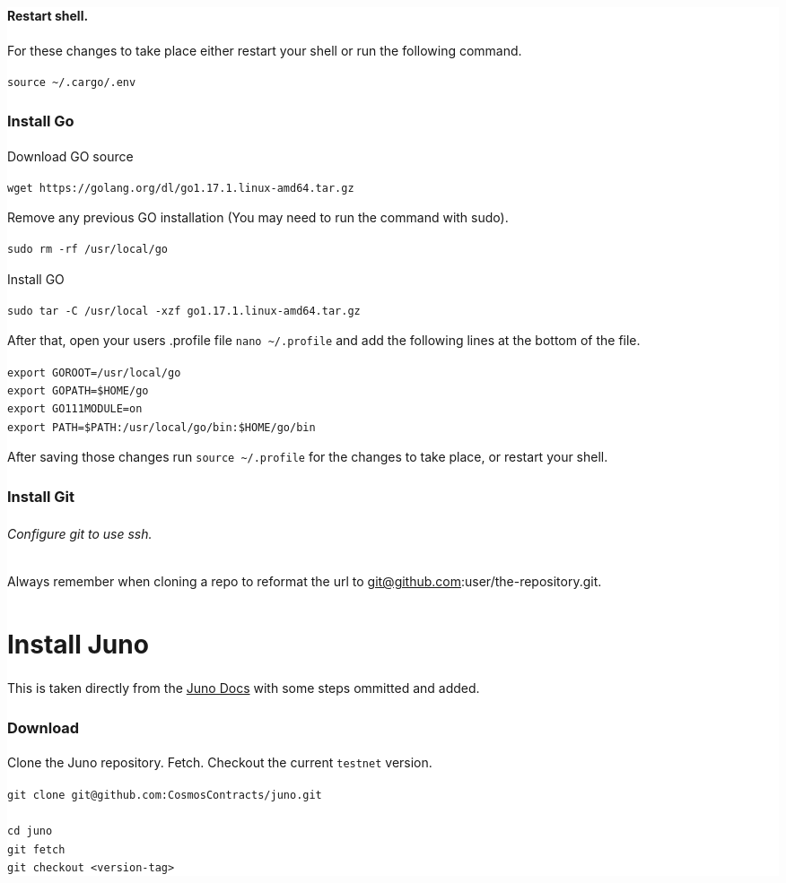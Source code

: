 #### Restart shell.
For these changes to take place either restart your shell or run the following command.
```
source ~/.cargo/.env
```


### Install Go

Download GO source
```
wget https://golang.org/dl/go1.17.1.linux-amd64.tar.gz
```

Remove any previous GO installation (You may need to run the command with sudo).
```
sudo rm -rf /usr/local/go
```

Install GO
```
sudo tar -C /usr/local -xzf go1.17.1.linux-amd64.tar.gz
```

After that, open your users .profile file `nano ~/.profile` and add the following lines at the bottom of the file.
```
export GOROOT=/usr/local/go
export GOPATH=$HOME/go
export GO111MODULE=on
export PATH=$PATH:/usr/local/go/bin:$HOME/go/bin
```

After saving those changes run `source ~/.profile` for the changes to take place, or restart your shell.


### Install Git

###### Configure git to use ssh.
Always remember when cloning a repo to reformat the url to git@github.com:user/the-repository.git.


# Install Juno

This is taken directly from the [Juno Docs](https://docs.junonetwork.io/smart-contracts-and-junod-development/getting-started) with some steps ommitted and added.


### Download
Clone the Juno repository. Fetch. Checkout the current `testnet` version.

```
git clone git@github.com:CosmosContracts/juno.git

cd juno
git fetch
git checkout <version-tag>
```
